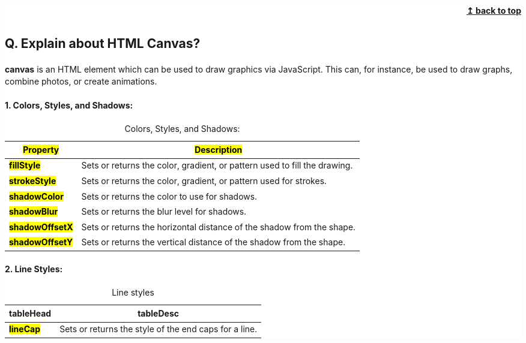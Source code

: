 <div align="right">
  <b><a href="#toc">↥ back to top</a></b>
</div>

<h2>Q. Explain about HTML Canvas?</h2>

<p><b>canvas</b> is an HTML element which can be used to draw graphics via JavaScript. 
This can, for instance, be used to draw graphs, combine photos, or create animations.</p>

<h4>1. Colors, Styles, and Shadows:</h4>

<div role="region" tabindex="0">
  <table>
    <caption>Colors, Styles, and Shadows:</caption>
    <thead>
      <tr>
        <th><b><mark>Property</mark></b></th>
        <th><b><mark>Description</mark></b></th>
      </tr>
    </thead>
    <tbody>
      <tr>
        <td><b><mark>fillStyle</mark></b></td>
        <td>Sets or returns the color, gradient, or pattern used to fill the drawing.</td>
      </tr>
      <tr>
        <td><b><mark>strokeStyle</mark></b></td>
        <td>Sets or returns the color, gradient, or pattern used for strokes.</td>
      </tr>
      <tr>
        <td><b><mark>shadowColor</mark></b></td>
        <td>Sets or returns the color to use for shadows.</td>
      </tr>
      <tr>
        <td><b><mark>shadowBlur</mark></b></td>
        <td>Sets or returns the blur level for shadows.</td>
      </tr>
      <tr>
        <td><b><mark>shadowOffsetX</mark></b></td>
        <td>Sets or returns the horizontal distance of the shadow from the shape.</td>
      </tr>
      <tr>
        <td><b><mark>shadowOffsetY</mark></b></td>
        <td>Sets or returns the vertical distance of the shadow from the shape.</td>
      </tr>
    </tbody>
  </table>
</div>

<h4>2. Line Styles:</h4>

<div role="region" tabindex="0">
  <table>
    <caption>Line styles</caption>
    <thead>
      <tr>
        <th>tableHead</th>
        <th>tableDesc</th>
      </tr>
    </thead>
    <tbody>
      <tr>
        <td><b><mark>lineCap</mark></b></td>
        <td>Sets or returns the style of the end caps for a line.</td>
      </tr>
      <tr>